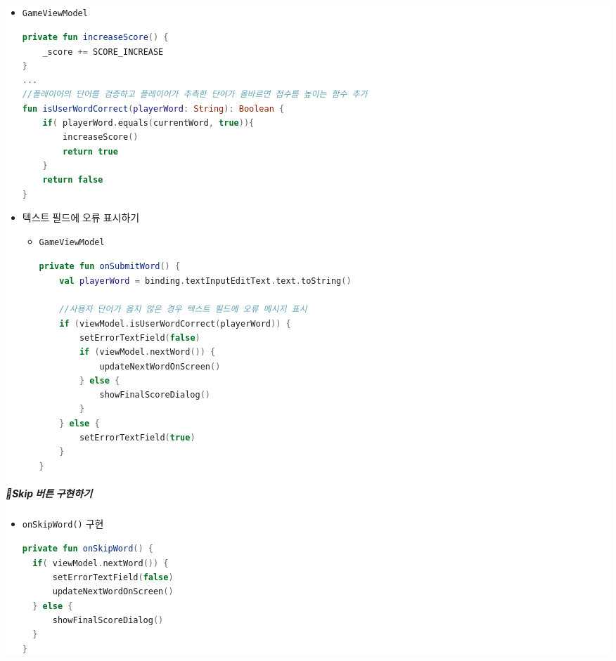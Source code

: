   - `GameViewModel`

    ```kotlin
    private fun increaseScore() {
    	_score += SCORE_INCREASE
    }
    ...
    //플레이어의 단어를 검증하고 플레이어가 추측한 단어가 올바르면 점수를 높이는 함수 추가
    fun isUserWordCorrect(playerWord: String): Boolean {
    	if( playerWord.equals(currentWord, true)){
    		increaseScore()
            return true
        }
        return false
    }
    ```

- 텍스트 필드에 오류 표시하기

  - `GameViewModel`

    ```kotlin
    private fun onSubmitWord() {
        val playerWord = binding.textInputEditText.text.toString()
    	
        //사용자 단어가 옳지 않은 경우 텍스트 필드에 오류 메시지 표시
        if (viewModel.isUserWordCorrect(playerWord)) {
            setErrorTextField(false)
            if (viewModel.nextWord()) {
                updateNextWordOnScreen()
            } else {
                showFinalScoreDialog()
            }
        } else {
            setErrorTextField(true)
        }
    }
    ```



##### &#128204;Skip 버튼 구현하기

- `onSkipWord()` 구현

  ```kotlin
  private fun onSkipWord() {
  	if( viewModel.nextWord()) {
  		setErrorTextField(false)
  		updateNextWordOnScreen()
  	} else {
  		showFinalScoreDialog()
  	}
  }
  ```
